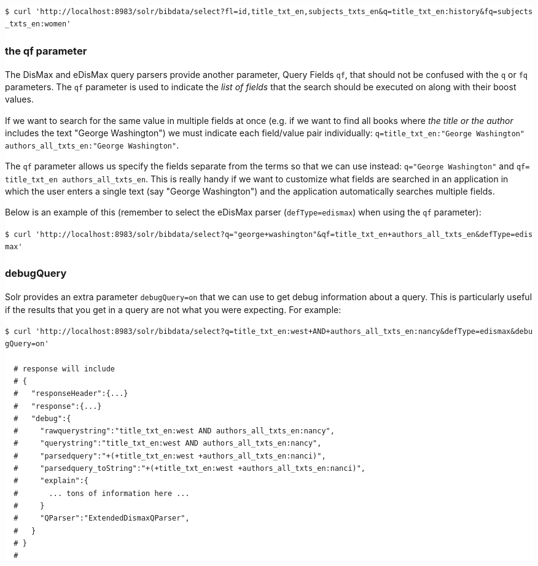 ```
$ curl 'http://localhost:8983/solr/bibdata/select?fl=id,title_txt_en,subjects_txts_en&q=title_txt_en:history&fq=subjects_txts_en:women'
```


### the qf parameter

The DisMax and eDisMax query parsers provide another parameter, Query Fields `qf`, that should not be confused with the `q` or `fq` parameters. The `qf` parameter is used to indicate the *list of fields* that the search should be executed on along with their boost values.

If we want to search for the same value in multiple fields at once (e.g. if we want to find all books where *the title or the author* includes the text "George Washington") we must indicate each field/value pair individually: `q=title_txt_en:"George Washington" authors_all_txts_en:"George Washington"`.

The `qf` parameter allows us specify the fields separate from the terms so that we can use instead: `q="George Washington"` and `qf=title_txt_en authors_all_txts_en`. This is really handy if we want to customize what fields are searched in an application in which the user enters a single text (say "George Washington") and the application automatically searches multiple fields.

Below is an example of this (remember to select the eDisMax parser (`defType=edismax`) when using the `qf` parameter):

```
$ curl 'http://localhost:8983/solr/bibdata/select?q="george+washington"&qf=title_txt_en+authors_all_txts_en&defType=edismax'
```


### debugQuery
Solr provides an extra parameter `debugQuery=on` that we can use to get debug information about a query. This is particularly useful if the results that you get in a query are not what you were expecting. For example:

```
$ curl 'http://localhost:8983/solr/bibdata/select?q=title_txt_en:west+AND+authors_all_txts_en:nancy&defType=edismax&debugQuery=on'

  # response will include
  # {
  #   "responseHeader":{...}
  #   "response":{...}
  #   "debug":{
  #     "rawquerystring":"title_txt_en:west AND authors_all_txts_en:nancy",
  #     "querystring":"title_txt_en:west AND authors_all_txts_en:nancy",
  #     "parsedquery":"+(+title_txt_en:west +authors_all_txts_en:nanci)",
  #     "parsedquery_toString":"+(+title_txt_en:west +authors_all_txts_en:nanci)",
  #     "explain":{
  #       ... tons of information here ...
  #     }
  #     "QParser":"ExtendedDismaxQParser",
  #   }
  # }
  #
```
